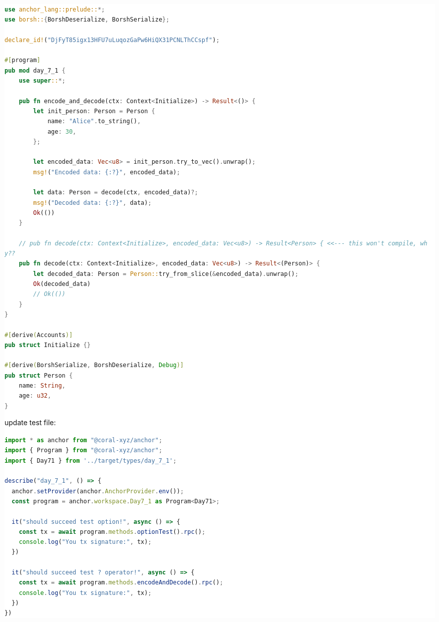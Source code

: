```rust
use anchor_lang::prelude::*;
use borsh::{BorshDeserialize, BorshSerialize};

declare_id!("DjFyT85igx13HFU7uLuqozGaPw6HiQX31PCNLThCCspf");

#[program]
pub mod day_7_1 {
    use super::*;

    pub fn encode_and_decode(ctx: Context<Initialize>) -> Result<()> {
        let init_person: Person = Person {
            name: "Alice".to_string(),
            age: 30,
        };

        let encoded_data: Vec<u8> = init_person.try_to_vec().unwrap();
        msg!("Encoded data: {:?}", encoded_data);

        let data: Person = decode(ctx, encoded_data)?;
        msg!("Decoded data: {:?}", data);
        Ok(())
    }

    // pub fn decode(ctx: Context<Initialize>, encoded_data: Vec<u8>) -> Result<Person> { <<--- this won't compile, why??
    pub fn decode(ctx: Context<Initialize>, encoded_data: Vec<u8>) -> Result<(Person)> {
        let decoded_data: Person = Person::try_from_slice(&encoded_data).unwrap();
        Ok(decoded_data)
        // Ok(())
    }
}

#[derive(Accounts)]
pub struct Initialize {}

#[derive(BorshSerialize, BorshDeserialize, Debug)]
pub struct Person {
    name: String,
    age: u32,
}
```

update test file:

```ts
import * as anchor from "@coral-xyz/anchor";
import { Program } from "@coral-xyz/anchor";
import { Day71 } from '../target/types/day_7_1';

describe("day_7_1", () => {
  anchor.setProvider(anchor.AnchorProvider.env());
  const program = anchor.workspace.Day7_1 as Program<Day71>;

  it("should succeed test option!", async () => {
    const tx = await program.methods.optionTest().rpc();
    console.log("You tx signature:", tx);
  })

  it("should succeed test ? operator!", async () => {
    const tx = await program.methods.encodeAndDecode().rpc();
    console.log("You tx signature:", tx);
  })
})
```
